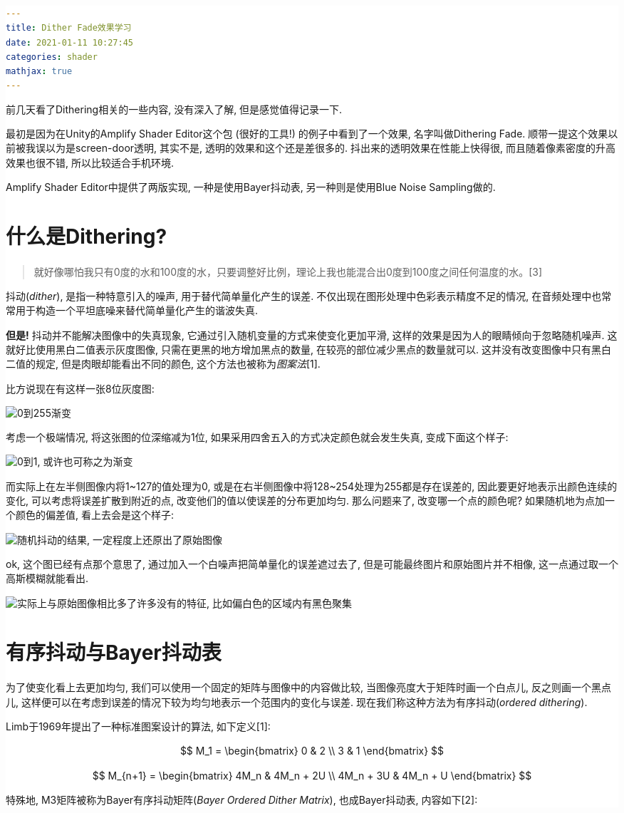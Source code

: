 ```yaml
---
title: Dither Fade效果学习
date: 2021-01-11 10:27:45
categories: shader
mathjax: true
---
```


前几天看了Dithering相关的一些内容, 没有深入了解, 但是感觉值得记录一下.

最初是因为在Unity的Amplify Shader Editor这个包 (很好的工具!) 的例子中看到了一个效果, 名字叫做Dithering Fade. 顺带一提这个效果以前被我误以为是screen-door透明, 其实不是, 透明的效果和这个还是差很多的. 抖出来的透明效果在性能上快得很, 而且随着像素密度的升高效果也很不错, 所以比较适合手机环境.

Amplify Shader Editor中提供了两版实现, 一种是使用Bayer抖动表, 另一种则是使用Blue Noise Sampling做的.

# 什么是Dithering?

> 就好像哪怕我只有0度的水和100度的水，只要调整好比例，理论上我也能混合出0度到100度之间任何温度的水。[3]

抖动(*dither*), 是指一种特意引入的噪声, 用于替代简单量化产生的误差. 不仅出现在图形处理中色彩表示精度不足的情况, 在音频处理中也常常用于构造一个平坦底噪来替代简单量化产生的谐波失真.

**但是!** 抖动并不能解决图像中的失真现象, 它通过引入随机变量的方式来使变化更加平滑, 这样的效果是因为人的眼睛倾向于忽略随机噪声. 这就好比使用黑白二值表示灰度图像, 只需在更黑的地方增加黑点的数量, 在较亮的部位减少黑点的数量就可以. 这并没有改变图像中只有黑白二值的规定, 但是肉眼却能看出不同的颜色, 这个方法也被称为*图案法*[1].

比方说现在有这样一张8位灰度图:

![0到255渐变](dither_example_0.png)

考虑一个极端情况, 将这张图的位深缩减为1位, 如果采用四舍五入的方式决定颜色就会发生失真, 变成下面这个样子:

![0到1, 或许也可称之为渐变](dither_example_1.png)

而实际上在左半侧图像内将1\~127的值处理为0, 或是在右半侧图像中将128\~254处理为255都是存在误差的, 因此要更好地表示出颜色连续的变化, 可以考虑将误差扩散到附近的点, 改变他们的值以使误差的分布更加均匀. 那么问题来了, 改变哪一个点的颜色呢? 如果随机地为点加一个颜色的偏差值, 看上去会是这个样子:

![随机抖动的结果, 一定程度上还原出了原始图像](dither_example_2.png)

ok, 这个图已经有点那个意思了, 通过加入一个白噪声把简单量化的误差遮过去了, 但是可能最终图片和原始图片并不相像, 这一点通过取一个高斯模糊就能看出.

![实际上与原始图像相比多了许多没有的特征, 比如偏白色的区域内有黑色聚集](dither_example_3.png)

# 有序抖动与Bayer抖动表

为了使变化看上去更加均匀, 我们可以使用一个固定的矩阵与图像中的内容做比较, 当图像亮度大于矩阵时画一个白点儿, 反之则画一个黑点儿, 这样便可以在考虑到误差的情况下较为均匀地表示一个范围内的变化与误差. 现在我们称这种方法为有序抖动(*ordered dithering*).

Limb于1969年提出了一种标准图案设计的算法, 如下定义[1]:

$$ M_1 = \begin{bmatrix} 0 & 2 \\ 3 & 1 \end{bmatrix} $$

$$ M_{n+1} = \begin{bmatrix} 4M_n & 4M_n + 2U \\ 4M_n + 3U & 4M_n + U \end{bmatrix} $$

特殊地, M3矩阵被称为Bayer有序抖动矩阵(*Bayer Ordered Dither Matrix*), 也成Bayer抖动表, 内容如下[2]:
